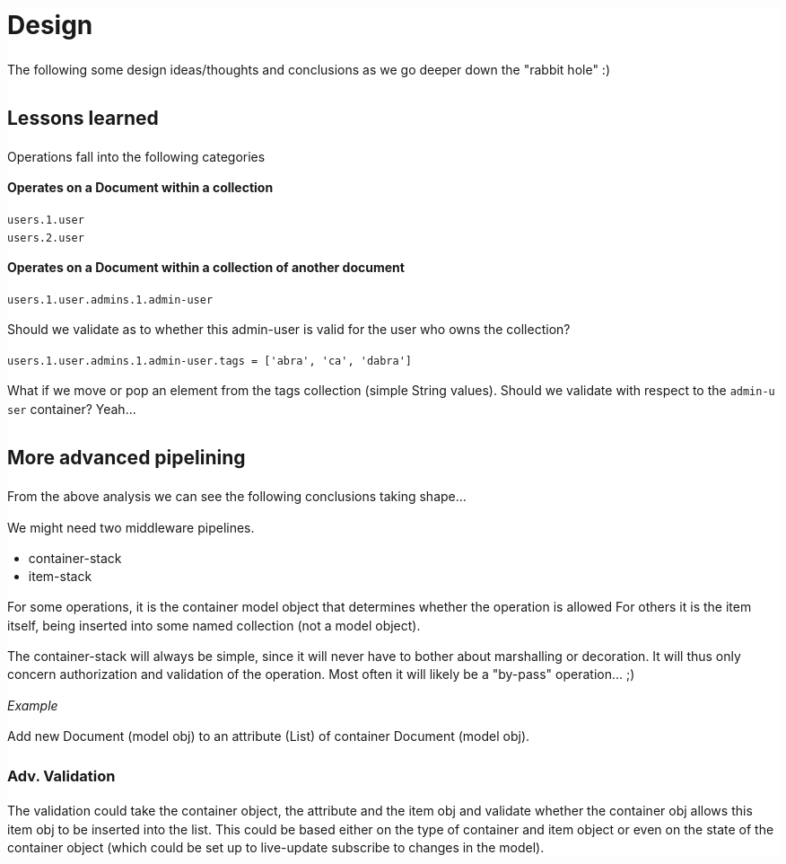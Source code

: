 # Design

The following some design ideas/thoughts and conclusions as we go deeper down the "rabbit hole" :)

## Lessons learned

Operations fall into the following categories

**Operates on a Document within a collection**

```
users.1.user
users.2.user
```

**Operates on a Document within a collection of another document**

```
users.1.user.admins.1.admin-user
```

Should we validate as to whether this admin-user is valid for the user who owns the collection?

```
users.1.user.admins.1.admin-user.tags = ['abra', 'ca', 'dabra']
```

What if we move or pop an element from the tags collection (simple String values).
Should we validate with respect to the `admin-user` container? Yeah...

## More advanced pipelining

From the above analysis we can see the following conclusions taking shape...

We might need two middleware pipelines.

- container-stack
- item-stack

For some operations, it is the container model object that determines whether the operation is allowed
For others it is the item itself, being inserted into some named collection (not a model object).

The container-stack will always be simple, since it will never have to bother about marshalling or decoration.
It will thus only concern authorization and validation of the operation.
Most often it will likely be a "by-pass" operation... ;)

*Example*

Add new Document (model obj) to an attribute (List) of container Document (model obj).

### Adv. Validation

The validation could take the container object, the attribute and the item obj and validate whether
the container obj allows this item obj to be inserted into the list.
This could be based either on the type of container and item object or even on the state of the container object (which
could be set up to live-update subscribe to changes in the model).
